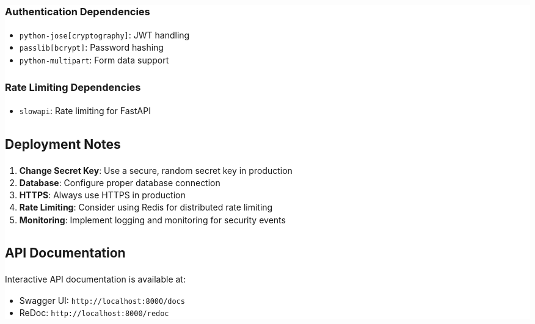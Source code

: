 ### Authentication Dependencies
- `python-jose[cryptography]`: JWT handling
- `passlib[bcrypt]`: Password hashing
- `python-multipart`: Form data support

### Rate Limiting Dependencies
- `slowapi`: Rate limiting for FastAPI

## Deployment Notes

1. **Change Secret Key**: Use a secure, random secret key in production
2. **Database**: Configure proper database connection
3. **HTTPS**: Always use HTTPS in production
4. **Rate Limiting**: Consider using Redis for distributed rate limiting
5. **Monitoring**: Implement logging and monitoring for security events

## API Documentation

Interactive API documentation is available at:
- Swagger UI: `http://localhost:8000/docs`
- ReDoc: `http://localhost:8000/redoc`

